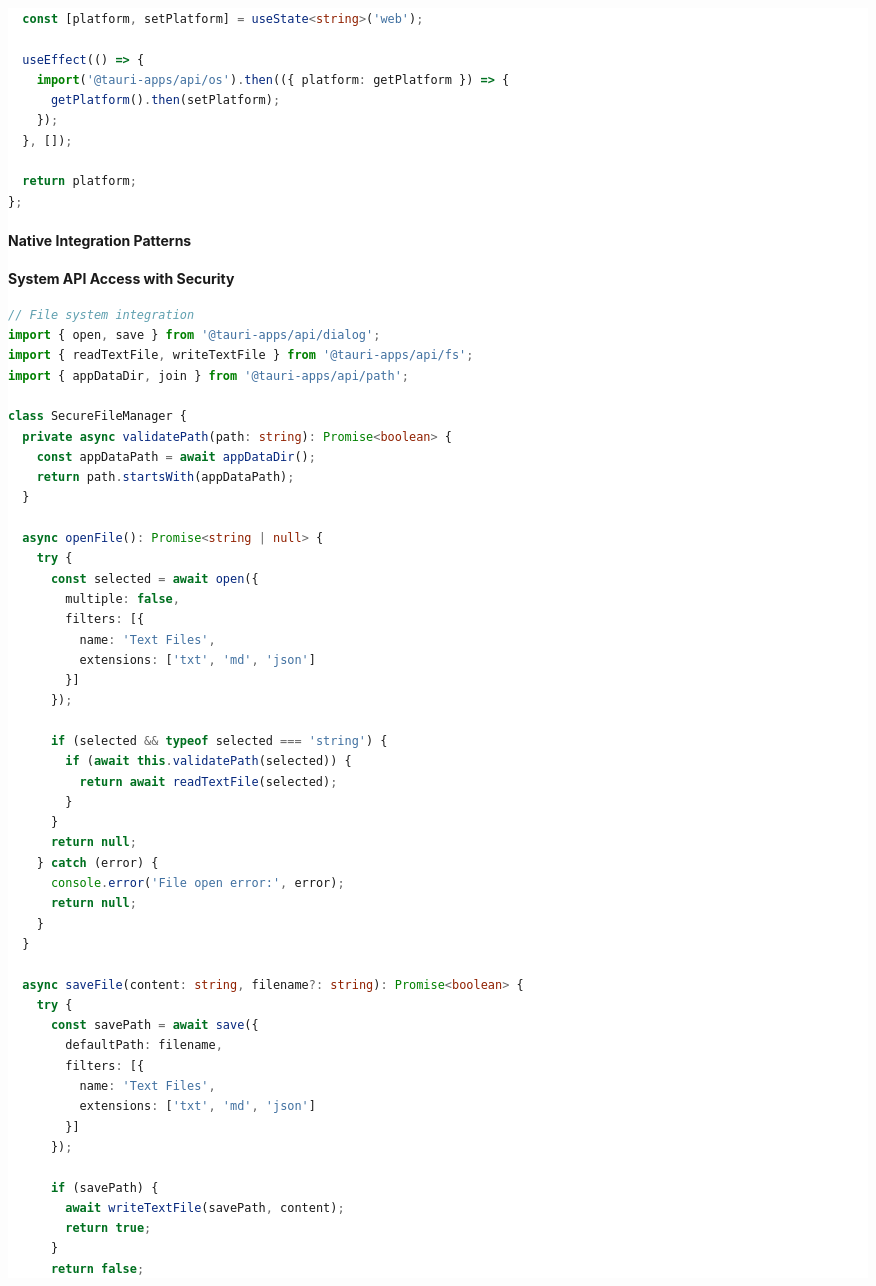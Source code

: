 ```typescript
  const [platform, setPlatform] = useState<string>('web');

  useEffect(() => {
    import('@tauri-apps/api/os').then(({ platform: getPlatform }) => {
      getPlatform().then(setPlatform);
    });
  }, []);

  return platform;
};
```

#### Native Integration Patterns
**System API Access with Security**
```typescript
// File system integration
import { open, save } from '@tauri-apps/api/dialog';
import { readTextFile, writeTextFile } from '@tauri-apps/api/fs';
import { appDataDir, join } from '@tauri-apps/api/path';

class SecureFileManager {
  private async validatePath(path: string): Promise<boolean> {
    const appDataPath = await appDataDir();
    return path.startsWith(appDataPath);
  }

  async openFile(): Promise<string | null> {
    try {
      const selected = await open({
        multiple: false,
        filters: [{
          name: 'Text Files',
          extensions: ['txt', 'md', 'json']
        }]
      });

      if (selected && typeof selected === 'string') {
        if (await this.validatePath(selected)) {
          return await readTextFile(selected);
        }
      }
      return null;
    } catch (error) {
      console.error('File open error:', error);
      return null;
    }
  }

  async saveFile(content: string, filename?: string): Promise<boolean> {
    try {
      const savePath = await save({
        defaultPath: filename,
        filters: [{
          name: 'Text Files',
          extensions: ['txt', 'md', 'json']
        }]
      });

      if (savePath) {
        await writeTextFile(savePath, content);
        return true;
      }
      return false;
```